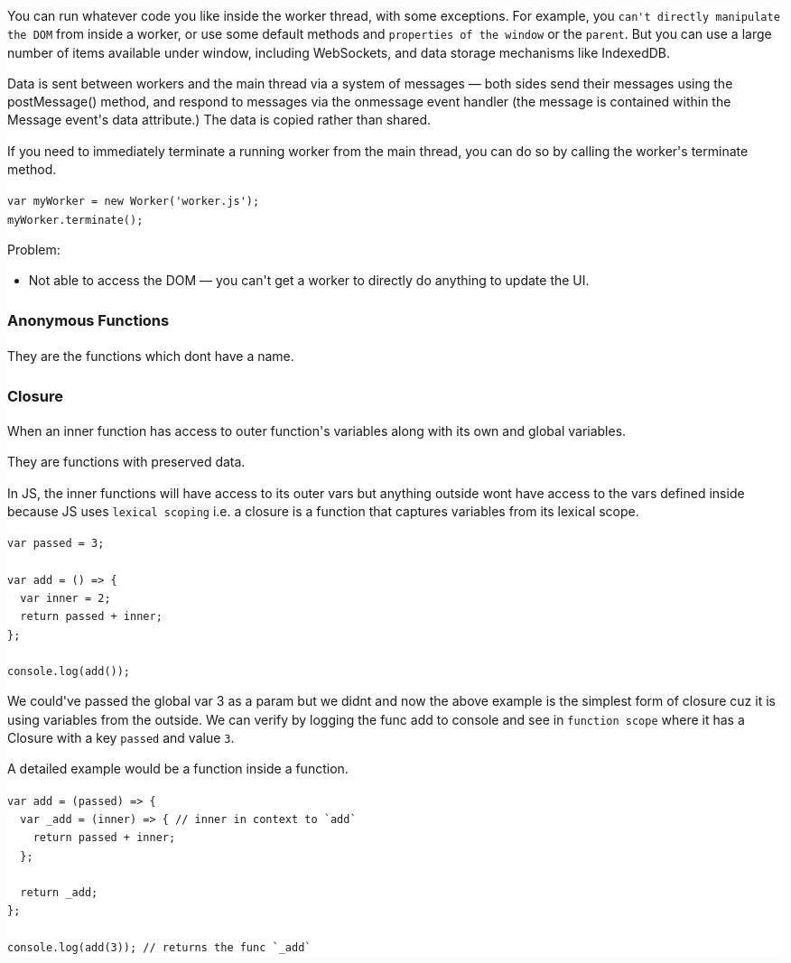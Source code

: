 You can run whatever code you like inside the worker thread, with some exceptions. For example, you `can't directly manipulate the DOM` from inside a worker, or use some default methods and `properties of the window`  or the `parent`. But you can use a large number of items available under window, including WebSockets, and data storage mechanisms like IndexedDB.

Data is sent between workers and the main thread via a system of messages — both sides send their messages using the postMessage() method, and respond to messages via the onmessage event handler (the message is contained within the Message event's data attribute.) The data is copied rather than shared.

If you need to immediately terminate a running worker from the main thread, you can do so by calling the worker's terminate method.

    var myWorker = new Worker('worker.js');
    myWorker.terminate();

Problem:
- Not able to access the DOM — you can't get a worker to directly do anything to update the UI.

### Anonymous Functions

They are the functions which dont have a name.

### Closure

When an inner function has access to outer function's variables along with its own and global variables.

They are functions with preserved data.

In JS, the inner functions will have access to its outer vars but anything outside wont have access to the vars defined inside because JS uses `lexical scoping` i.e. a closure is a function that captures variables from its lexical scope.

    var passed = 3;

    var add = () => {
      var inner = 2;
      return passed + inner;
    };

    console.log(add());

We could've passed the global var 3 as a param but we didnt and now the above example is the simplest form of closure cuz it is using variables from the outside. We can verify by logging the func add to console and see in `function scope` where it has a Closure with a key `passed` and value `3`.

A detailed example would be a function inside a function.

    var add = (passed) => {
      var _add = (inner) => { // inner in context to `add`
        return passed + inner;
      };

      return _add;
    };

    console.log(add(3)); // returns the func `_add`
